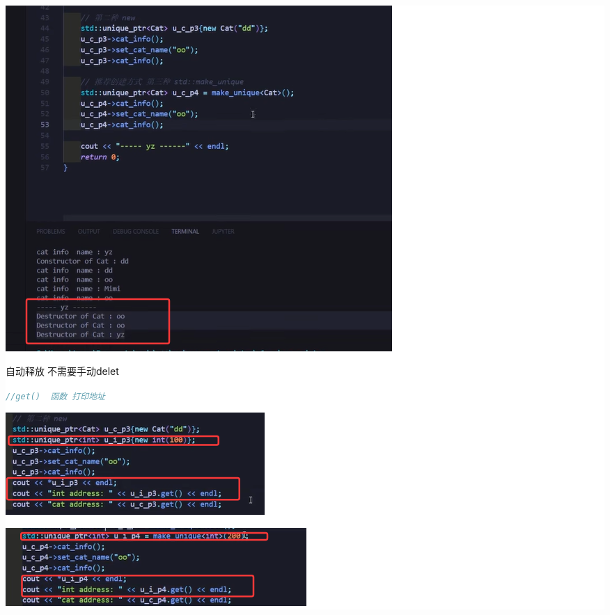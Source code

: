 ![image-20250714121242323](assets/image-20250714121242323.png)

自动释放  不需要手动delet

```c++
//get()  函数 打印地址

```



![image-20250714121521555](assets/image-20250714121521555.png)

![image-20250714121556965](assets/image-20250714121556965.png)
